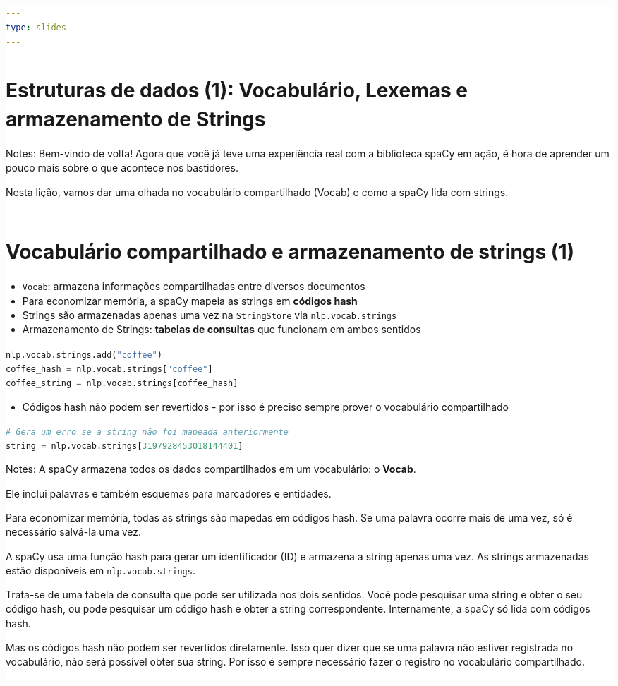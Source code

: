 ```yaml
---
type: slides
---
```


# Estruturas de dados (1): Vocabulário, Lexemas e armazenamento de Strings

Notes: Bem-vindo de volta! Agora que você já teve uma experiência real com a biblioteca spaCy em ação, é hora de aprender um pouco mais sobre o que acontece nos bastidores.

Nesta lição, vamos dar uma olhada no vocabulário compartilhado (Vocab) e como a spaCy lida com strings.


---

# Vocabulário compartilhado e armazenamento de strings (1)

- `Vocab`: armazena informações compartilhadas entre diversos documentos
- Para economizar memória, a spaCy mapeia as strings em **códigos hash**
- Strings são armazenadas apenas uma vez na `StringStore` via `nlp.vocab.strings`
- Armazenamento de Strings: **tabelas de consultas** que funcionam em ambos sentidos

```python
nlp.vocab.strings.add("coffee")
coffee_hash = nlp.vocab.strings["coffee"]
coffee_string = nlp.vocab.strings[coffee_hash]
```

- Códigos hash não podem ser revertidos - por isso é preciso sempre prover o vocabulário compartilhado

```python
# Gera um erro se a string não foi mapeada anteriormente
string = nlp.vocab.strings[3197928453018144401]
```

Notes: A spaCy armazena todos os dados compartilhados em um vocabulário: o **Vocab**.

Ele inclui palavras e também esquemas para marcadores e entidades. 

Para economizar memória, todas as strings são mapedas em códigos hash. Se uma palavra
ocorre mais de uma vez, só é necessário salvá-la uma vez.

A spaCy usa uma função hash para gerar um identificador (ID) e armazena a string apenas
uma vez. As strings armazenadas estão disponíveis em `nlp.vocab.strings`.

Trata-se de uma tabela de consulta que pode ser utilizada nos dois sentidos. Você pode
pesquisar uma string e obter o seu código hash, ou pode pesquisar um código hash e obter
a string correspondente. Internamente, a spaCy só lida com códigos hash.

Mas os códigos hash não podem ser revertidos diretamente. Isso quer dizer que se uma palavra 
não estiver registrada no vocabulário, não será possível obter sua string. Por isso 
é sempre necessário fazer o registro no vocabulário compartilhado.

---